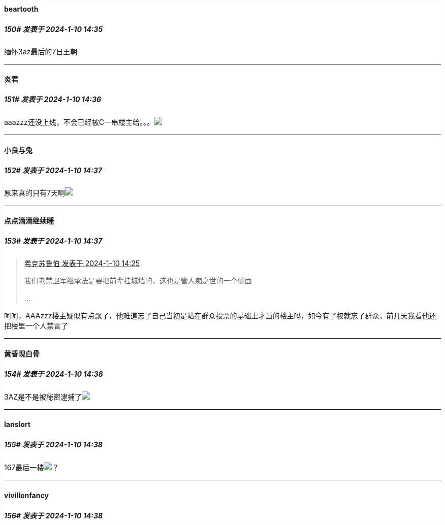 ####  beartooth  
##### 150#       发表于 2024-1-10 14:35

缅怀3az最后的7日王朝


*****

####  炎君  
##### 151#       发表于 2024-1-10 14:36

aaazzz还没上线，不会已经被C一串楼主给。。。<img src="https://static.saraba1st.com/image/smiley/face2017/097.png" referrerpolicy="no-referrer">

*****

####  小良与兔  
##### 152#       发表于 2024-1-10 14:37

原来真的只有7天啊<img src="https://static.saraba1st.com/image/smiley/face2017/067.png" referrerpolicy="no-referrer">

*****

####  点点滴滴继续睡  
##### 153#       发表于 2024-1-10 14:37

<blockquote><a href="httphttps://bbs.saraba1st.com/2b/forum.php?mod=redirect&amp;goto=findpost&amp;pid=63602270&amp;ptid=2167406" target="_blank">希克苏鲁伯 发表于 2024-1-10 14:25</a>

我们老禁卫军继承法是要把前辈挂城墙的，这也是管人痴之世的一个侧面

 ...</blockquote>
呵呵，AAAzzz楼主疑似有点飘了，他难道忘了自己当初是站在群众投票的基础上才当的楼主吗，如今有了权就忘了群众，前几天我看他还把楼里一个人禁言了

*****

####  黄昏现白骨  
##### 154#       发表于 2024-1-10 14:38

3AZ是不是被秘密逮捕了<img src="https://static.saraba1st.com/image/smiley/face2017/112.png" referrerpolicy="no-referrer">

*****

####  lanslort  
##### 155#       发表于 2024-1-10 14:38

167最后一楼<img src="https://static.saraba1st.com/image/smiley/face2017/067.png" referrerpolicy="no-referrer">？

*****

####  vivillonfancy  
##### 156#       发表于 2024-1-10 14:38
